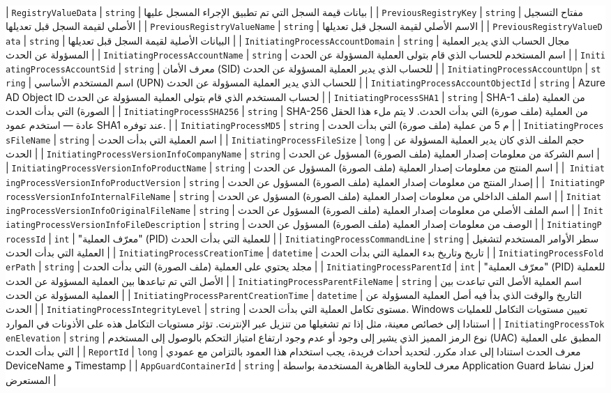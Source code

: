 | `RegistryValueData` | `string` | بيانات قيمة السجل التي تم تطبيق الإجراء المسجل عليها |
| `PreviousRegistryKey` | `string` | مفتاح التسجيل الأصلي لقيمة السجل قبل تعديلها |
| `PreviousRegistryValueName` | `string` | الاسم الأصلي لقيمة السجل قبل تعديلها |
| `PreviousRegistryValueData` | `string` | البيانات الأصلية لقيمة السجل قبل تعديلها |
| `InitiatingProcessAccountDomain` | `string` | مجال الحساب الذي يدير العملية المسؤولة عن الحدث |
| `InitiatingProcessAccountName` | `string` | اسم المستخدم للحساب الذي قام بتولى العملية المسؤولة عن الحدث |
| `InitiatingProcessAccountSid` | `string` | معرف الأمان (SID) للحساب الذي يدير العملية المسؤولة عن الحدث |
| `InitiatingProcessAccountUpn` | `string` | اسم المستخدم الأساسي (UPN) للحساب الذي يدير العملية المسؤولة عن الحدث |
| `InitiatingProcessAccountObjectId` | `string` | Azure AD Object ID لحساب المستخدم الذي قام بتولى العملية المسؤولة عن الحدث |
| `InitiatingProcessSHA1` | `string` | SHA-1 من العملية (ملف الصورة) التي بدأت الحدث |
| `InitiatingProcessSHA256` | `string` | SHA-256 من العملية (ملف صورة) التي بدأت الحدث. لا يتم ملء هذا الحقل عادة — استخدم عمود SHA1 عند توفره. |
| `InitiatingProcessMD5` | `string` | م 5 من عملية (ملف صورة) التي بدأت الحدث |
| `InitiatingProcessFileName` | `string` | اسم العملية التي بدأت الحدث |
| `InitiatingProcessFileSize` | `long` | حجم الملف الذي كان يدير العملية المسؤولة عن الحدث |
| `InitiatingProcessVersionInfoCompanyName` | `string` | اسم الشركة من معلومات إصدار العملية (ملف الصورة) المسؤول عن الحدث |
| `InitiatingProcessVersionInfoProductName` | `string` | اسم المنتج من معلومات إصدار العملية (ملف الصورة) المسؤول عن الحدث |
|` InitiatingProcessVersionInfoProductVersion` | `string` | إصدار المنتج من معلومات إصدار العملية (ملف الصورة) المسؤول عن الحدث |
|` InitiatingProcessVersionInfoInternalFileName` | `string` | اسم الملف الداخلي من معلومات إصدار العملية (ملف الصورة) المسؤول عن الحدث |
| `InitiatingProcessVersionInfoOriginalFileName` | `string` | اسم الملف الأصلي من معلومات إصدار العملية (ملف الصورة) المسؤول عن الحدث |
| `InitiatingProcessVersionInfoFileDescription` | `string` | الوصف من معلومات إصدار العملية (ملف الصورة) المسؤول عن الحدث |
| `InitiatingProcessId` | `int` | "معرّف العملية" (PID) للعملية التي بدأت الحدث |
| `InitiatingProcessCommandLine` | `string` | سطر الأوامر المستخدم لتشغيل العملية التي بدأت الحدث |
| `InitiatingProcessCreationTime` | `datetime` | تاريخ وتاريخ بدء العملية التي بدأت الحدث |
| `InitiatingProcessFolderPath` | `string` | مجلد يحتوي على العملية (ملف الصورة) التي بدأت الحدث |
| `InitiatingProcessParentId` | `int` | "معرّف العملية" (PID) للعملية الأصل التي تم تباعدها بين العملية المسؤولة عن الحدث |
| `InitiatingProcessParentFileName` | `string` | اسم العملية الأصل التي تباعدت بين العملية المسؤولة عن الحدث |
| `InitiatingProcessParentCreationTime` | `datetime` | التاريخ والوقت الذي بدأ فيه أصل العملية المسؤولة عن الحدث |
| `InitiatingProcessIntegrityLevel` | `string` | مستوى تكامل العملية التي بدأت الحدث. Windows تعيين مستويات التكامل للعمليات استنادا إلى خصائص معينة، مثل إذا تم تشغيلها من تنزيل عبر الإنترنت. تؤثر مستويات التكامل هذه على الأذونات في الموارد |
| `InitiatingProcessTokenElevation` | `string` | نوع الرمز المميز الذي يشير إلى وجود أو عدم وجود ارتفاع امتياز التحكم بالوصول إلى المستخدم (UAC) المطبق على العملية التي بدأت الحدث |
| `ReportId` | `long` | معرف الحدث استنادا إلى عداد مكرر. لتحديد أحداث فريدة، يجب استخدام هذا العمود بالتزامن مع عمودي DeviceName و Timestamp |
| `AppGuardContainerId` | `string` | معرف للحاوية الظاهرية المستخدمة بواسطة Application Guard لعزل نشاط المستعرض |
